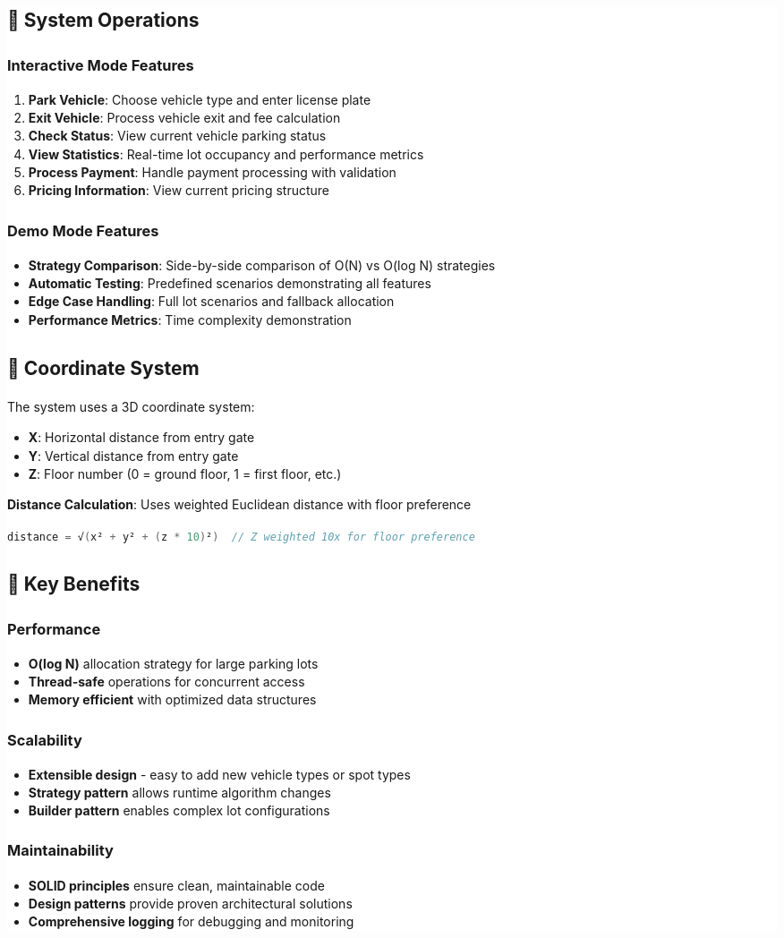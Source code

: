 ## 🔧 System Operations

### Interactive Mode Features

1. **Park Vehicle**: Choose vehicle type and enter license plate
2. **Exit Vehicle**: Process vehicle exit and fee calculation
3. **Check Status**: View current vehicle parking status
4. **View Statistics**: Real-time lot occupancy and performance metrics
5. **Process Payment**: Handle payment processing with validation
6. **Pricing Information**: View current pricing structure

### Demo Mode Features

- **Strategy Comparison**: Side-by-side comparison of O(N) vs O(log N) strategies
- **Automatic Testing**: Predefined scenarios demonstrating all features
- **Edge Case Handling**: Full lot scenarios and fallback allocation
- **Performance Metrics**: Time complexity demonstration

## 🏢 Coordinate System

The system uses a 3D coordinate system:

- **X**: Horizontal distance from entry gate
- **Y**: Vertical distance from entry gate
- **Z**: Floor number (0 = ground floor, 1 = first floor, etc.)

**Distance Calculation**: Uses weighted Euclidean distance with floor preference

```java
distance = √(x² + y² + (z * 10)²)  // Z weighted 10x for floor preference
```

## 🎯 Key Benefits

### Performance

- **O(log N)** allocation strategy for large parking lots
- **Thread-safe** operations for concurrent access
- **Memory efficient** with optimized data structures

### Scalability

- **Extensible design** - easy to add new vehicle types or spot types
- **Strategy pattern** allows runtime algorithm changes
- **Builder pattern** enables complex lot configurations

### Maintainability

- **SOLID principles** ensure clean, maintainable code
- **Design patterns** provide proven architectural solutions
- **Comprehensive logging** for debugging and monitoring
